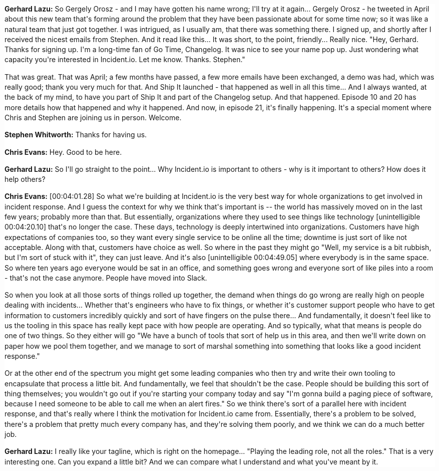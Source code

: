 **Gerhard Lazu:** So Gergely Orosz - and I may have gotten his name wrong; I'll try at it again... Gergely Orosz - he tweeted in April about this new team that's forming around the problem that they have been passionate about for some time now; so it was like a natural team that just got together. I was intrigued, as I usually am, that there was something there. I signed up, and shortly after I received the nicest emails from Stephen. And it read like this... It was short, to the point, friendly... Really nice. "Hey, Gerhard. Thanks for signing up. I'm a long-time fan of Go Time, Changelog. It was nice to see your name pop up. Just wondering what capacity you're interested in Incident.io. Let me know. Thanks. Stephen."

That was great. That was April; a few months have passed, a few more emails have been exchanged, a demo was had, which was really good; thank you very much for that. And Ship It launched - that happened as well in all this time... And I always wanted, at the back of my mind, to have you part of Ship It and part of the Changelog setup. And that happened. Episode 10 and 20 has more details how that happened and why it happened. And now, in episode 21, it's finally happening. It's a special moment where Chris and Stephen are joining us in person. Welcome.

**Stephen Whitworth:** Thanks for having us.

**Chris Evans:** Hey. Good to be here.

**Gerhard Lazu:** So I'll go straight to the point... Why Incident.io is important to others - why is it important to others? How does it help others?

**Chris Evans:** \[00:04:01.28\] So what we're building at Incident.io is the very best way for whole organizations to get involved in incident response. And I guess the context for why we think that's important is -- the world has massively moved on in the last few years; probably more than that. But essentially, organizations where they used to see things like technology \[unintelligible 00:04:20.10\] that's no longer the case. These days, technology is deeply intertwined into organizations. Customers have high expectations of companies too, so they want every single service to be online all the time; downtime is just sort of like not acceptable. Along with that, customers have choice as well. So where in the past they might go "Well, my service is a bit rubbish, but I'm sort of stuck with it", they can just leave. And it's also \[unintelligible 00:04:49.05\] where everybody is in the same space. So where ten years ago everyone would be sat in an office, and something goes wrong and everyone sort of like piles into a room - that's not the case anymore. People have moved into Slack.

So when you look at all those sorts of things rolled up together, the demand when things do go wrong are really high on people dealing with incidents... Whether that's engineers who have to fix things, or whether it's customer support people who have to get information to customers incredibly quickly and sort of have fingers on the pulse there... And fundamentally, it doesn't feel like to us the tooling in this space has really kept pace with how people are operating. And so typically, what that means is people do one of two things. So they either will go "We have a bunch of tools that sort of help us in this area, and then we'll write down on paper how we pool them together, and we manage to sort of marshal something into something that looks like a good incident response."

Or at the other end of the spectrum you might get some leading companies who then try and write their own tooling to encapsulate that process a little bit. And fundamentally, we feel that shouldn't be the case. People should be building this sort of thing themselves; you wouldn't go out if you're starting your company today and say "I'm gonna build a paging piece of software, because I need someone to be able to call me when an alert fires." So we think there's sort of a parallel here with incident response, and that's really where I think the motivation for Incident.io came from. Essentially, there's a problem to be solved, there's a problem that pretty much every company has, and they're solving them poorly, and we think we can do a much better job.

**Gerhard Lazu:** I really like your tagline, which is right on the homepage... "Playing the leading role, not all the roles." That is a very interesting one. Can you expand a little bit? And we can compare what I understand and what you've meant by it.
